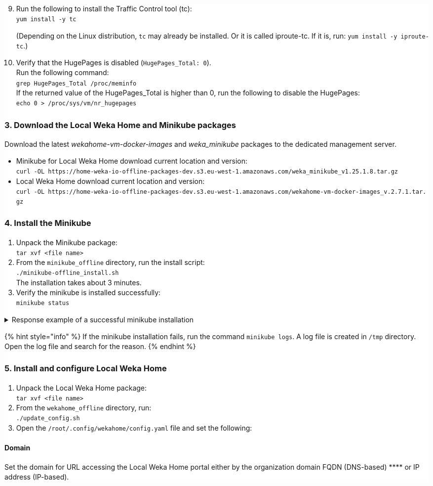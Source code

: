 9.  Run the following to install the Traffic Control tool (tc):\
    `yum install -y tc`

    (Depending on the Linux distribution, `tc` may already be installed. Or it is called iproute-tc. If it is, run: `yum install -y iproute-tc`.)
10. Verify that the HugePages is disabled (`HugePages_Total: 0`).\
    Run the following command:\
    `grep HugePages_Total /proc/meminfo`\
    If the returned value of the HugePages\_Total is higher than 0, run the following to disable the HugePages:\
    `echo 0 > /proc/sys/vm/nr_hugepages`

### 3. Download the Local Weka Home and Minikube packages

Download the latest _wekahome-vm-docker-images_ and _weka\_minikube_  packages to the dedicated management server.

* Minikube for Local Weka Home download current location and version:\
  `curl -OL https://home-weka-io-offline-packages-dev.s3.eu-west-1.amazonaws.com/weka_minikube_v1.25.1.8.tar.gz`
* Local Weka Home download current location and version:\
  `curl -OL https://home-weka-io-offline-packages-dev.s3.eu-west-1.amazonaws.com/wekahome-vm-docker-images_v.2.7.1.tar.gz`

### 4. Install the Minikube

1. Unpack the Minikube package:\
   `tar xvf <file name>`
2. From the `minikube_offline` directory, run the install script: \
   `./minikube-offline_install.sh`\
   The installation takes about 3 minutes.
3. Verify the minikube is installed successfully:\
   `minikube status`

<details><summary>Response example of a successful minikube installation</summary></details>

{% hint style="info" %}
If the minikube installation fails, run the command `minikube logs`. A log file is created in `/tmp` directory. Open the log file and search for the reason.&#x20;
{% endhint %}

### 5. Install and configure Local Weka Home

1. Unpack the Local Weka Home package:\
   `tar xvf <file name>`
2. From the `wekahome_offline` directory, run:\
   `./update_config.sh`
3. Open the `/root/.config/wekahome/config.yaml` file and set the following:

#### Domain&#x20;

Set the domain for URL accessing the Local Weka Home portal either by the organization domain FQDN (DNS-based) **** or IP address (IP-based).
